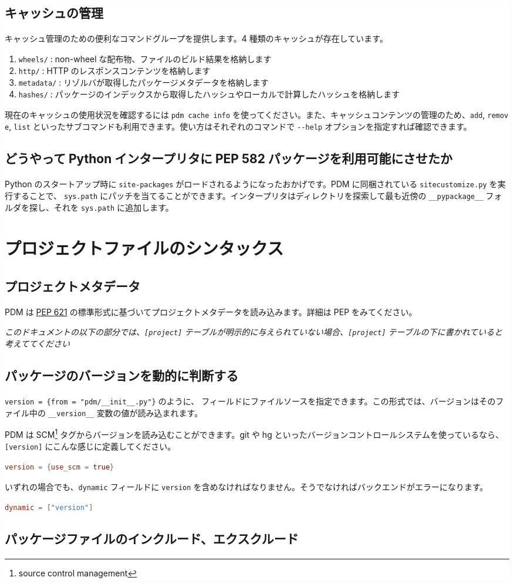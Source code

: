 

## キャッシュの管理

キャッシュ管理のための便利なコマンドグループを提供します。4 種類のキャッシュが存在しています。

1. `wheels/` : non-wheel な配布物、ファイルのビルド結果を格納します
2. `http/` : HTTP のレスポンスコンテンツを格納します
3. `metadata/` : リゾルバが取得したパッケージメタデータを格納します
4. `hashes/` : パッケージのインデックスから取得したハッシュやローカルで計算したハッシュを格納します

現在のキャッシュの使用状況を確認するには `pdm cache info` を使ってください。また、キャッシュコンテンツの管理のため、`add`, `remove`, `list` といったサブコマンドも利用できます。使い方はそれぞれのコマンドで `--help` オプションを指定すれば確認できます。



## どうやって Python インタープリタに PEP 582 パッケージを利用可能にさせたか

Python のスタートアップ時に `site-packages` がロードされるようになったおかげです。PDM に同梱されている `sitecustomize.py` を実行することで、 `sys.path` にパッチを当てることができます。インタープリタはディレクトリを探索して最も近傍の `__pypackage__` フォルダを探し、それを `sys.path` に追加します。



# プロジェクトファイルのシンタックス

## プロジェクトメタデータ

PDM は [PEP 621](https://www.python.org/dev/peps/pep-0621/) の標準形式に基づいてプロジェクトメタデータを読み込みます。詳細は PEP をみてください。

_このドキュメントの以下の部分では、`[project]` テーブルが明示的に与えられていない場合、`[project]` テーブルの下に書かれていると考えててください_



## パッケージのバージョンを動的に判断する

`version = {from = "pdm/__init__.py"}` のように、 フィールドにファイルソースを指定できます。この形式では、バージョンはそのファイル中の `__version__` 変数の値が読み込まれます。

PDM は SCM[^6] タグからバージョンを読み込むことができます。git や hg といったバージョンコントロールシステムを使っているなら、`[version]` にこんな感じに定義してください。

```toml
version = {use_scm = true}
```

いずれの場合でも、`dynamic` フィールドに `version` を含めなければなりません。そうでなければバックエンドがエラーになります。

```toml
dynamic = ["version"]
```

[^6]: source control management



## パッケージファイルのインクルード、エクスクルード


[^1]: [PEP 582で仮想環境が不要になる？](https://qiita.com/driller/items/bc0f7993d7cde19140bc)
[^2]: Python プロジェクトをビルドするビルドシステムを定義する方法
[^3]: いわゆる `pyproject.toml`
[^4]: [Python製のCLIアプリのインストールはpipx使っとけばOK (2020年時点)](https://qiita.com/momotaro98/items/f6998c2f383f590da461)
   [^5]: version control system
[^7]: 404 だった